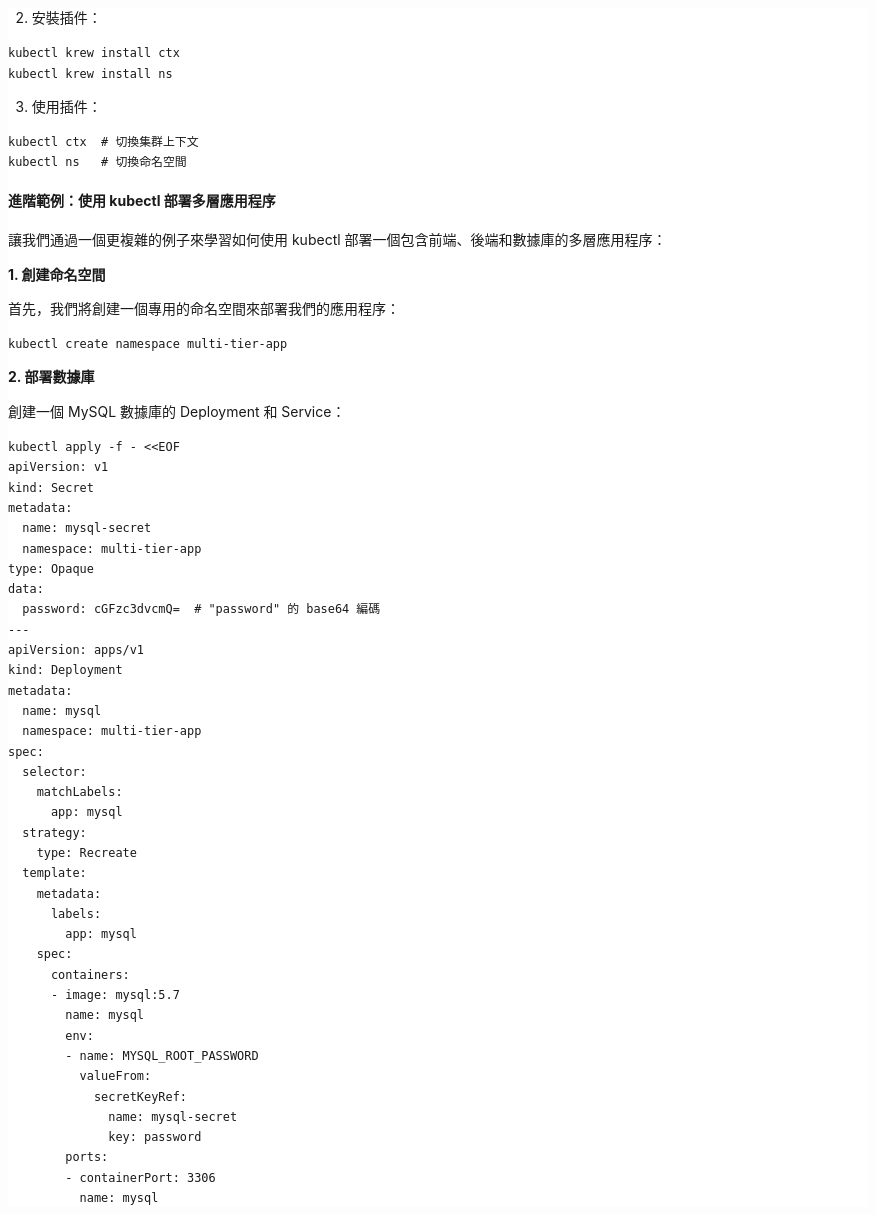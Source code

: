 2. 安裝插件：

```
kubectl krew install ctx
kubectl krew install ns
```

3. 使用插件：

```
kubectl ctx  # 切換集群上下文
kubectl ns   # 切換命名空間
```

#### 進階範例：使用 kubectl 部署多層應用程序

讓我們通過一個更複雜的例子來學習如何使用 kubectl 部署一個包含前端、後端和數據庫的多層應用程序：

**1. 創建命名空間**

首先，我們將創建一個專用的命名空間來部署我們的應用程序：

```
kubectl create namespace multi-tier-app
```

**2. 部署數據庫**

創建一個 MySQL 數據庫的 Deployment 和 Service：

```
kubectl apply -f - <<EOF
apiVersion: v1
kind: Secret
metadata:
  name: mysql-secret
  namespace: multi-tier-app
type: Opaque
data:
  password: cGFzc3dvcmQ=  # "password" 的 base64 編碼
---
apiVersion: apps/v1
kind: Deployment
metadata:
  name: mysql
  namespace: multi-tier-app
spec:
  selector:
    matchLabels:
      app: mysql
  strategy:
    type: Recreate
  template:
    metadata:
      labels:
        app: mysql
    spec:
      containers:
      - image: mysql:5.7
        name: mysql
        env:
        - name: MYSQL_ROOT_PASSWORD
          valueFrom:
            secretKeyRef:
              name: mysql-secret
              key: password
        ports:
        - containerPort: 3306
          name: mysql
```